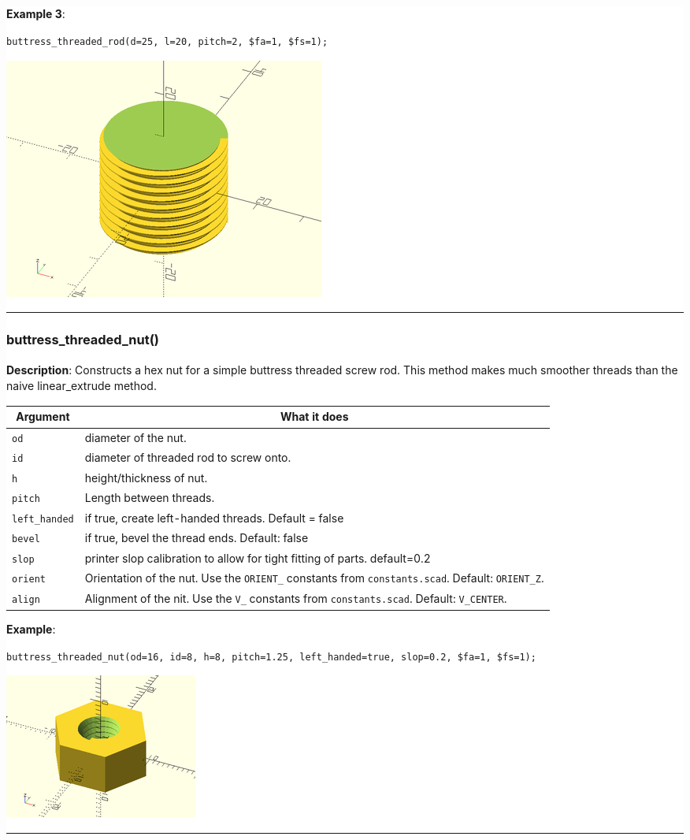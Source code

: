 **Example 3**:

    buttress_threaded_rod(d=25, l=20, pitch=2, $fa=1, $fs=1);

![buttress\_threaded\_rod() Example 3](images/threading/buttress_threaded_rod_3.png)

---

### buttress\_threaded\_nut()

**Description**:
Constructs a hex nut for a simple buttress threaded screw rod.  This method
makes much smoother threads than the naive linear\_extrude method.

Argument        | What it does
--------------- | ------------------------------
`od`            | diameter of the nut.
`id`            | diameter of threaded rod to screw onto.
`h`             | height/thickness of nut.
`pitch`         | Length between threads.
`left_handed`   | if true, create left-handed threads.  Default = false
`bevel`         | if true, bevel the thread ends.  Default: false
`slop`          | printer slop calibration to allow for tight fitting of parts.  default=0.2
`orient`        | Orientation of the nut.  Use the `ORIENT_` constants from `constants.scad`.  Default: `ORIENT_Z`.
`align`         | Alignment of the nit.  Use the `V_` constants from `constants.scad`.  Default: `V_CENTER`.

**Example**:

    buttress_threaded_nut(od=16, id=8, h=8, pitch=1.25, left_handed=true, slop=0.2, $fa=1, $fs=1);

![buttress\_threaded\_nut() Example](images/threading/buttress_threaded_nut.png)

---